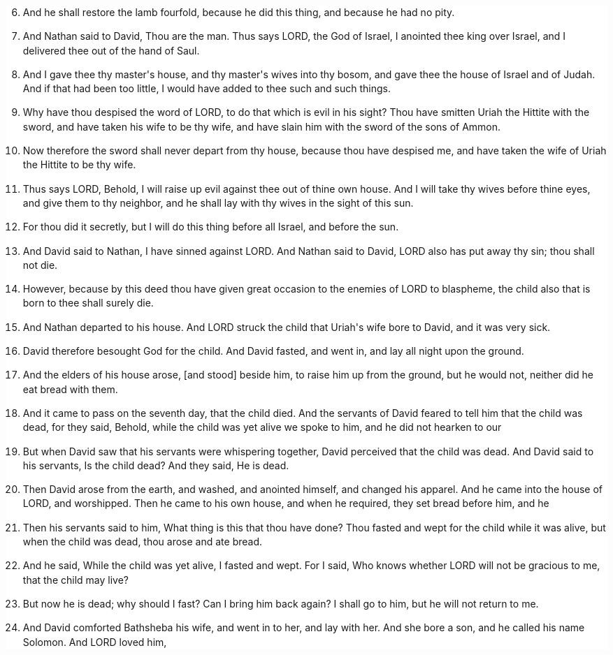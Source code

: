 6. And he shall restore the lamb fourfold, because he did this thing, and because he had no pity.

7. And Nathan said to David, Thou are the man. Thus says LORD, the God of Israel, I anointed thee king over Israel, and I delivered thee out of the hand of Saul.

8. And I gave thee thy master's house, and thy master's wives into thy bosom, and gave thee the house of Israel and of Judah. And if that had been too little, I would have added to thee such and such things.

9. Why have thou despised the word of LORD, to do that which is evil in his sight? Thou have smitten Uriah the Hittite with the sword, and have taken his wife to be thy wife, and have slain him with the sword of the sons of Ammon.

10. Now therefore the sword shall never depart from thy house, because thou have despised me, and have taken the wife of Uriah the Hittite to be thy wife.

11. Thus says LORD, Behold, I will raise up evil against thee out of thine own house. And I will take thy wives before thine eyes, and give them to thy neighbor, and he shall lay with thy wives in the sight of this sun.

12. For thou did it secretly, but I will do this thing before all Israel, and before the sun.

13. And David said to Nathan, I have sinned against LORD. And Nathan said to David, LORD also has put away thy sin; thou shall not die.

14. However, because by this deed thou have given great occasion to the enemies of LORD to blaspheme, the child also that is born to thee shall surely die.

15. And Nathan departed to his house. And LORD struck the child that Uriah's wife bore to David, and it was very sick.

16. David therefore besought God for the child. And David fasted, and went in, and lay all night upon the ground.

17. And the elders of his house arose, [and stood] beside him, to raise him up from the ground, but he would not, neither did he eat bread with them.

18. And it came to pass on the seventh day, that the child died. And the servants of David feared to tell him that the child was dead, for they said, Behold, while the child was yet alive we spoke to him, and he did not hearken to our

19. But when David saw that his servants were whispering together, David perceived that the child was dead. And David said to his servants, Is the child dead? And they said, He is dead.

20. Then David arose from the earth, and washed, and anointed himself, and changed his apparel. And he came into the house of LORD, and worshipped. Then he came to his own house, and when he required, they set bread before him, and he

21. Then his servants said to him, What thing is this that thou have done? Thou fasted and wept for the child while it was alive, but when the child was dead, thou arose and ate bread.

22. And he said, While the child was yet alive, I fasted and wept. For I said, Who knows whether LORD will not be gracious to me, that the child may live?

23. But now he is dead; why should I fast? Can I bring him back again? I shall go to him, but he will not return to me.

24. And David comforted Bathsheba his wife, and went in to her, and lay with her. And she bore a son, and he called his name Solomon. And LORD loved him,
